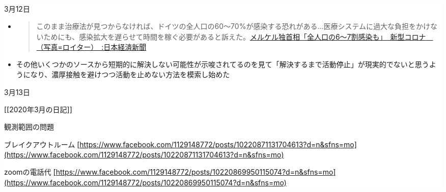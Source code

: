 
3月12日
- > このまま治療法が見つからなければ、ドイツの全人口の60～70%が感染する恐れがある…医療システムに過大な負担をかけないためにも、感染拡大を遅らせて時間を稼ぐ必要があると訴えた。[メルケル独首相「全人口の6～7割感染も」　新型コロナ　（写真=ロイター）　:日本経済新聞](https://www.nikkei.com/article/DGXMZO56691720S0A310C2000000/)
- その他いくつかのソースから短期的に解決しない可能性が示唆されてるのを見て「解決するまで活動停止」が現実的でないと思うようになり、濃厚接触を避けつつ活動を止めない方法を模索し始めた

3月13日

[[2020年3月の日記]]




観測範囲の問題

ブレイクアウトルーム
[https://www.facebook.com/1129148772/posts/10220871131704613?d=n&sfns=mo](https://www.facebook.com/1129148772/posts/10220871131704613?d=n&sfns=mo)

zoomの電話代
[https://www.facebook.com/1129148772/posts/10220869950115074?d=n&sfns=mo](https://www.facebook.com/1129148772/posts/10220869950115074?d=n&sfns=mo)


